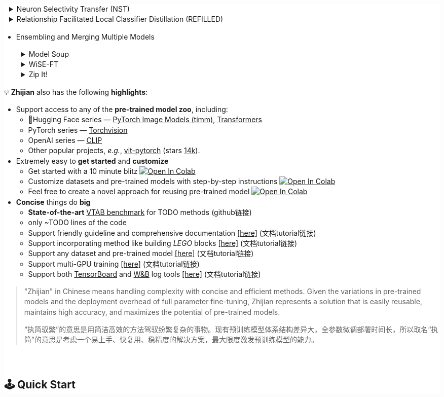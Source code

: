   <details><summary style="margin-left: 10px;">Neuron Selectivity Transfer (NST)</summary></details>

  <details><summary style="margin-left: 10px;">Relationship Facilitated Local Classifier Distillation (REFILLED)</summary></details>


+ Ensembling and Merging Multiple Models
  <details><summary style="margin-left: 10px;">Model Soup</summary></details>

  <details><summary style="margin-left: 10px;">WiSE-FT</summary></details>

  <details><summary style="margin-left: 10px;">Zip It!</summary></details>




💡 **Zhijian** also has the following **highlights**:

+ Support access to any of the **pre-trained model zoo**, including:
  + 🤗Hugging Face series — [PyTorch Image Models (timm)](https://github.com/huggingface/pytorch-image-models), [Transformers](https://github.com/huggingface/transformers)
  + PyTorch series — [Torchvision](https://pytorch.org/vision/stable/models.html)
  + OpenAI series — [CLIP](https://github.com/openai/CLIP)
  + Other popular projects, *e.g.*, [vit-pytorch](https://github.com/lucidrains/vit-pytorch) (stars [14k](https://github.com/lucidrains/vit-pytorch/stargazers)).
+ Extremely easy to **get started** and **customize**
  + Get started with a 10 minute blitz [![Open In Colab](https://colab.research.google.com/assets/colab-badge.svg)](https://colab.research.google.com/github/qubvel/segmentation_models.pytorch/blob/master/examples/binary_segmentation_intro.ipynb)
  + Customize datasets and pre-trained models with step-by-step instructions [![Open In Colab](https://colab.research.google.com/assets/colab-badge.svg)](https://colab.research.google.com/github/qubvel/segmentation_models.pytorch/blob/master/examples/binary_segmentation_intro.ipynb)
  + Feel free to create a novel approach for reusing pre-trained model [![Open In Colab](https://colab.research.google.com/assets/colab-badge.svg)](https://colab.research.google.com/github/qubvel/segmentation_models.pytorch/blob/master/examples/binary_segmentation_intro.ipynb)
+ **Concise** things do **big**
  + **State-of-the-art** [VTAB benchmark](TODO) for TODO methods (github链接)
  + only ~TODO lines of the code
  + Support friendly guideline and comprehensive documentation [[here]](TODO) (文档tutorial链接)
  + Support incorporating method like building *LEGO* blocks [[here]](TODO) (文档tutorial链接)
  + Support any dataset and pre-trained model [[here]](TODO) (文档tutorial链接)
  + Support multi-GPU training [[here]](TODO) (文档tutorial链接)
  + Support both [TensorBoard](https://www.tensorflow.org/tensorboard) and [W&B](https://wandb.ai/) log tools [[here]](TODO) (文档tutorial链接)


> "Zhijian" in Chinese means handling complexity with concise and efficient methods. Given the variations in pre-trained models and the deployment overhead of full parameter fine-tuning, Zhijian represents a solution that is easily reusable, maintains high accuracy, and maximizes the potential of pre-trained models.
> 
> “执简驭繁”的意思是用简洁高效的方法驾驭纷繁复杂的事物。现有预训练模型体系结构差异大，全参数微调部署时间长，所以取名“执简”的意思是考虑一个易上手、快复用、稳精度的解决方案，最大限度激发预训练模型的能力。

&nbsp;

## 🕹️ Quick Start
